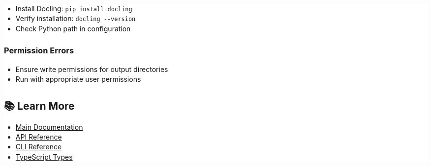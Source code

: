 - Install Docling: `pip install docling`
- Verify installation: `docling --version`
- Check Python path in configuration

### Permission Errors

- Ensure write permissions for output directories
- Run with appropriate user permissions

## 📚 Learn More

- [Main Documentation](../README.md)
- [API Reference](../docs/api.md)
- [CLI Reference](../docs/cli.md)
- [TypeScript Types](../src/types/)
